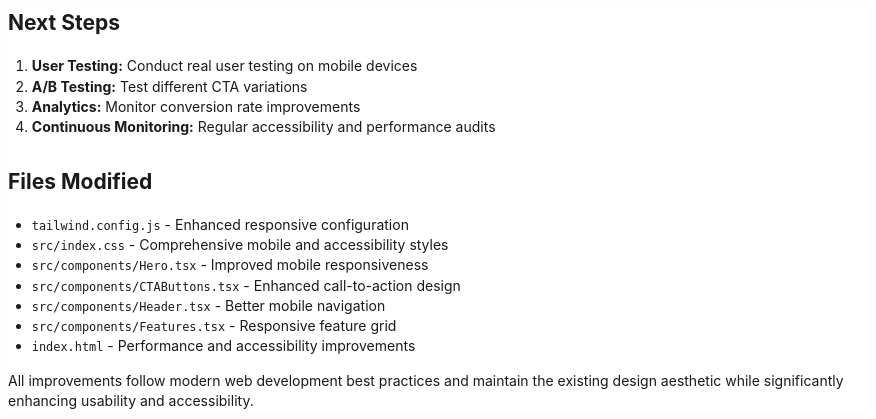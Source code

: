 ## Next Steps

1. **User Testing:** Conduct real user testing on mobile devices
2. **A/B Testing:** Test different CTA variations
3. **Analytics:** Monitor conversion rate improvements
4. **Continuous Monitoring:** Regular accessibility and performance audits

## Files Modified

- `tailwind.config.js` - Enhanced responsive configuration
- `src/index.css` - Comprehensive mobile and accessibility styles
- `src/components/Hero.tsx` - Improved mobile responsiveness
- `src/components/CTAButtons.tsx` - Enhanced call-to-action design
- `src/components/Header.tsx` - Better mobile navigation
- `src/components/Features.tsx` - Responsive feature grid
- `index.html` - Performance and accessibility improvements

All improvements follow modern web development best practices and maintain the existing design aesthetic while significantly enhancing usability and accessibility. 